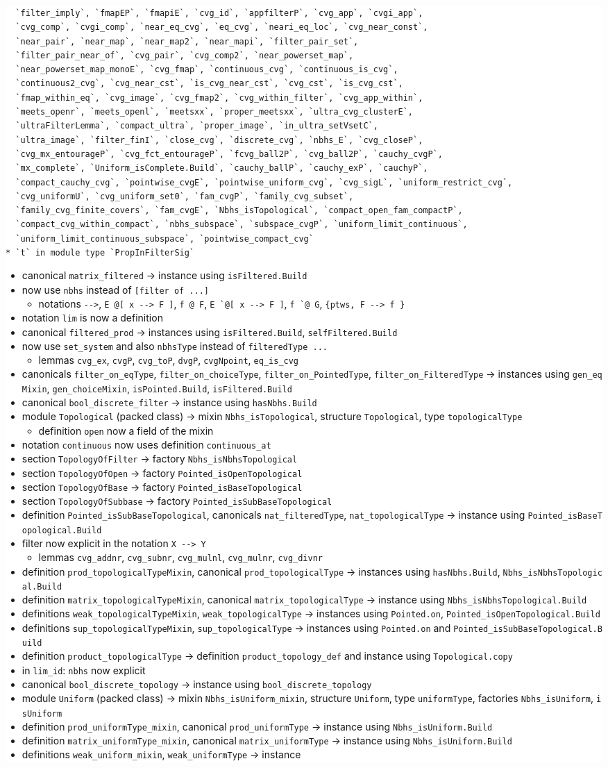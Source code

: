 	  `filter_imply`, `fmapEP`, `fmapiE`, `cvg_id`, `appfilterP`, `cvg_app`, `cvgi_app`,
	  `cvg_comp`, `cvgi_comp`, `near_eq_cvg`, `eq_cvg`, `neari_eq_loc`, `cvg_near_const`,
	  `near_pair`, `near_map`, `near_map2`, `near_mapi`, `filter_pair_set`,
	  `filter_pair_near_of`, `cvg_pair`, `cvg_comp2`, `near_powerset_map`,
	  `near_powerset_map_monoE`, `cvg_fmap`, `continuous_cvg`, `continuous_is_cvg`,
	  `continuous2_cvg`, `cvg_near_cst`, `is_cvg_near_cst`, `cvg_cst`, `is_cvg_cst`,
	  `fmap_within_eq`, `cvg_image`, `cvg_fmap2`, `cvg_within_filter`, `cvg_app_within`,
	  `meets_openr`, `meets_openl`, `meetsxx`, `proper_meetsxx`, `ultra_cvg_clusterE`,
	  `ultraFilterLemma`, `compact_ultra`, `proper_image`, `in_ultra_setVsetC`,
	  `ultra_image`, `filter_finI`, `close_cvg`, `discrete_cvg`, `nbhs_E`, `cvg_closeP`,
	  `cvg_mx_entourageP`, `cvg_fct_entourageP`, `fcvg_ball2P`, `cvg_ball2P`, `cauchy_cvgP`,
	  `mx_complete`, `Uniform_isComplete.Build`, `cauchy_ballP`, `cauchy_exP`, `cauchyP`,
      `compact_cauchy_cvg`, `pointwise_cvgE`, `pointwise_uniform_cvg`, `cvg_sigL`, `uniform_restrict_cvg`,
	  `cvg_uniformU`, `cvg_uniform_set0`, `fam_cvgP`, `family_cvg_subset`,
	  `family_cvg_finite_covers`, `fam_cvgE`, `Nbhs_isTopological`, `compact_open_fam_compactP`,
      `compact_cvg_within_compact`, `nbhs_subspace`, `subspace_cvgP`, `uniform_limit_continuous`,
	  `uniform_limit_continuous_subspace`, `pointwise_compact_cvg`
	* `t` in module type `PropInFilterSig`
  + canonical `matrix_filtered` -> instance using `isFiltered.Build`
  + now use `nbhs` instead of `[filter of ...]`
    * notations `-->`, `E @[ x --> F ]`, `f @ F`, ```E `@[ x --> F ]```, ```f `@ G```,
	  `{ptws, F --> f }`
  + notation `lim` is now a definition
  + canonical `filtered_prod` -> instances using `isFiltered.Build`, `selfFiltered.Build`
  + now use `set_system` and also `nbhsType` instead of `filteredType ...`
    * lemmas `cvg_ex`, `cvgP`, `cvg_toP`, `dvgP`, `cvgNpoint`, `eq_is_cvg`
  + canonicals `filter_on_eqType`, `filter_on_choiceType`, `filter_on_PointedType`,
    `filter_on_FilteredType` -> instances using `gen_eqMixin`, `gen_choiceMixin`,
	`isPointed.Build`, `isFiltered.Build`
  + canonical `bool_discrete_filter` -> instance using `hasNbhs.Build`
  + module `Topological` (packed class) -> mixin `Nbhs_isTopological`,
    structure `Topological`, type `topologicalType`
	* definition `open` now a field of the mixin
  + notation `continuous` now uses definition `continuous_at`
  + section `TopologyOfFilter` -> factory `Nbhs_isNbhsTopological`
  + section `TopologyOfOpen` -> factory `Pointed_isOpenTopological`
  + section `TopologyOfBase` -> factory `Pointed_isBaseTopological`
  + section `TopologyOfSubbase` -> factory `Pointed_isSubBaseTopological`
  + definition `Pointed_isSubBaseTopological`,
    canonicals `nat_filteredType`, `nat_topologicalType` ->
	instance using `Pointed_isBaseTopological.Build`
  + filter now explicit in the notation `X --> Y`
    * lemmas `cvg_addnr`, `cvg_subnr`, `cvg_mulnl`, `cvg_mulnr`, `cvg_divnr`
  + definition `prod_topologicalTypeMixin`, canonical `prod_topologicalType` ->
    instances using `hasNbhs.Build`, `Nbhs_isNbhsTopological.Build`
  + definition `matrix_topologicalTypeMixin`, canonical `matrix_topologicalType` ->
    instance using `Nbhs_isNbhsTopological.Build`
  + definitions `weak_topologicalTypeMixin`, `weak_topologicalType` ->
    instances using `Pointed.on`, `Pointed_isOpenTopological.Build`
  + definitions `sup_topologicalTypeMixin`, `sup_topologicalType` ->
    instances using `Pointed.on` and `Pointed_isSubBaseTopological.Build`
  + definition `product_topologicalType` -> definition `product_topology_def`
    and instance using `Topological.copy`
  + in `lim_id`: `nbhs` now explicit
  + canonical `bool_discrete_topology` -> instance using `bool_discrete_topology`
  + module `Uniform` (packed class) -> mixin `Nbhs_isUniform_mixin`,
    structure `Uniform`, type `uniformType`,
    factories `Nbhs_isUniform`, `isUniform`
  + definition `prod_uniformType_mixin`, canonical `prod_uniformType` ->
    instance using `Nbhs_isUniform.Build`
  + definition `matrix_uniformType_mixin`, canonical `matrix_uniformType` ->
    instance using `Nbhs_isUniform.Build`
  + definitions `weak_uniform_mixin`, `weak_uniformType` -> instance
